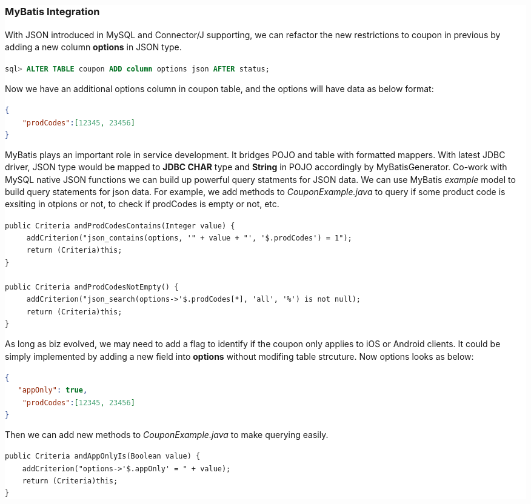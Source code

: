 ### MyBatis Integration

With JSON introduced in MySQL and Connector/J supporting, we can refactor the new restrictions to coupon in previous by adding a new column **options** in JSON type.

```sql
sql> ALTER TABLE coupon ADD column options json AFTER status;

```
Now we have an additional options column in coupon table, and the options will have data as below format:

```json
{
	"prodCodes":[12345, 23456]
}

```

MyBatis plays an important role in service development. It bridges POJO and table with formatted mappers. With latest JDBC driver, JSON type would be mapped to **JDBC CHAR** type and **String** in POJO accordingly by MyBatisGenerator. Co-work with MySQL native JSON functions we can build up powerful query statments for JSON data. We can use MyBatis *example* model to build query statements for json data. For example, we add methods to *CouponExample.java* to query if some product code is exsiting in otpions or not, to check if prodCodes is empty or not, etc.

```java(CouponExample.java)
public Criteria andProdCodesContains(Integer value) {
     addCriterion("json_contains(options, '" + value + "', '$.prodCodes') = 1");
     return (Criteria)this;
}
        
public Criteria andProdCodesNotEmpty() {
     addCriterion("json_search(options->'$.prodCodes[*], 'all', '%') is not null);
     return (Criteria)this;
}

```

As long as biz evolved, we may need to add a flag to identify if the coupon only applies to iOS or Android clients. It could be simply implemented by adding a new field into **options** without modifing table strcuture. Now options looks as below:

```json
{
   "appOnly": true,
	"prodCodes":[12345, 23456]
}

```
Then we can add new methods to *CouponExample.java* to make querying easily.

```java(CouponExample.java)
public Criteria andAppOnlyIs(Boolean value) {
    addCriterion("options->'$.appOnly' = " + value);
    return (Criteria)this;
}

```
